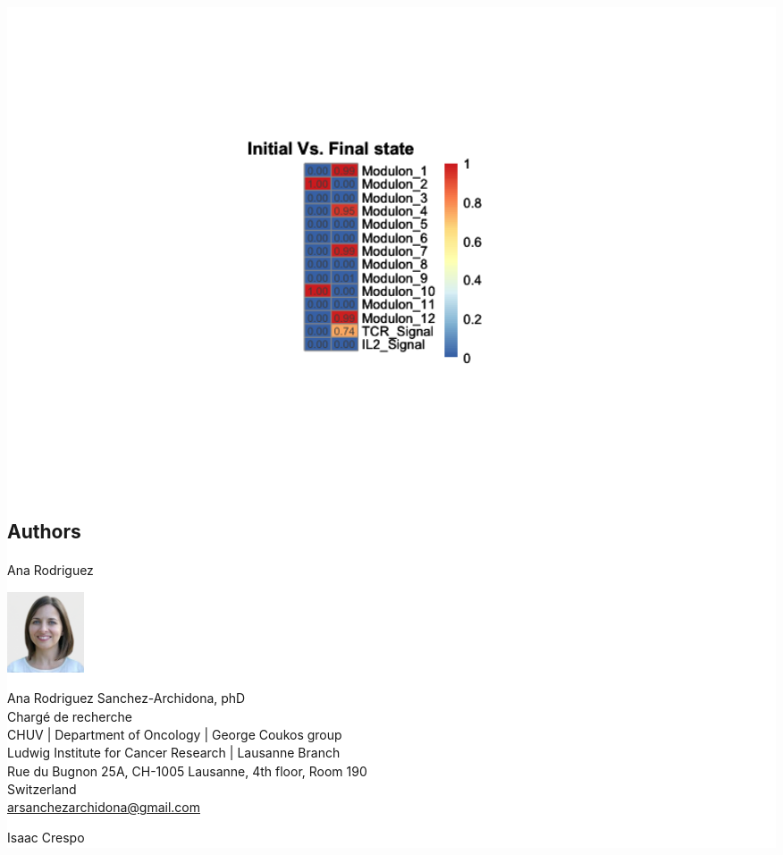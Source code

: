 <img src="man/figures/README-unnamed-chunk-13-1.png" width="100%" />

## Authors

Ana Rodriguez

<img src="./man/figures/README-anarodriguez.png" width="10%" />

Ana Rodriguez Sanchez-Archidona, phD  
Chargé de recherche  
CHUV \| Department of Oncology \| George Coukos group  
Ludwig Institute for Cancer Research \| Lausanne Branch  
Rue du Bugnon 25A, CH-1005 Lausanne, 4th floor, Room 190  
Switzerland  
<arsanchezarchidona@gmail.com>

Isaac Crespo
